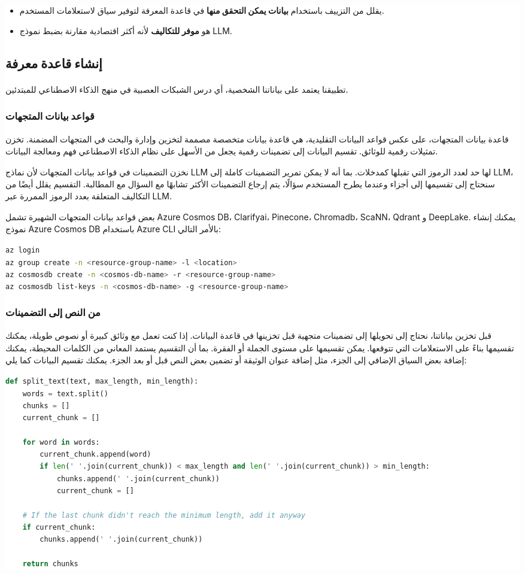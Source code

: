 - يقلل من التزييف باستخدام **بيانات يمكن التحقق منها** في قاعدة المعرفة لتوفير سياق لاستعلامات المستخدم.

- هو **موفر للتكاليف** لأنه أكثر اقتصادية مقارنة بضبط نموذج LLM.

## إنشاء قاعدة معرفة

تطبيقنا يعتمد على بياناتنا الشخصية، أي درس الشبكات العصبية في منهج الذكاء الاصطناعي للمبتدئين.

### قواعد بيانات المتجهات

قاعدة بيانات المتجهات، على عكس قواعد البيانات التقليدية، هي قاعدة بيانات متخصصة مصممة لتخزين وإدارة والبحث في المتجهات المضمنة. تخزن تمثيلات رقمية للوثائق. تقسيم البيانات إلى تضمينات رقمية يجعل من الأسهل على نظام الذكاء الاصطناعي فهم ومعالجة البيانات.

نخزن التضمينات في قواعد بيانات المتجهات لأن نماذج LLM لها حد لعدد الرموز التي تقبلها كمدخلات. بما أنه لا يمكن تمرير التضمينات كاملة إلى LLM، سنحتاج إلى تقسيمها إلى أجزاء وعندما يطرح المستخدم سؤالًا، يتم إرجاع التضمينات الأكثر تشابهًا مع السؤال مع المطالبة. التقسيم يقلل أيضًا من التكاليف المتعلقة بعدد الرموز الممررة عبر LLM.

بعض قواعد بيانات المتجهات الشهيرة تشمل Azure Cosmos DB، Clarifyai، Pinecone، Chromadb، ScaNN، Qdrant و DeepLake. يمكنك إنشاء نموذج Azure Cosmos DB باستخدام Azure CLI بالأمر التالي:

```bash
az login
az group create -n <resource-group-name> -l <location>
az cosmosdb create -n <cosmos-db-name> -r <resource-group-name>
az cosmosdb list-keys -n <cosmos-db-name> -g <resource-group-name>
```

### من النص إلى التضمينات

قبل تخزين بياناتنا، نحتاج إلى تحويلها إلى تضمينات متجهية قبل تخزينها في قاعدة البيانات. إذا كنت تعمل مع وثائق كبيرة أو نصوص طويلة، يمكنك تقسيمها بناءً على الاستعلامات التي تتوقعها. يمكن تقسيمها على مستوى الجملة أو الفقرة. بما أن التقسيم يستمد المعاني من الكلمات المحيطة، يمكنك إضافة بعض السياق الإضافي إلى الجزء، مثل إضافة عنوان الوثيقة أو تضمين بعض النص قبل أو بعد الجزء. يمكنك تقسيم البيانات كما يلي:

```python
def split_text(text, max_length, min_length):
    words = text.split()
    chunks = []
    current_chunk = []

    for word in words:
        current_chunk.append(word)
        if len(' '.join(current_chunk)) < max_length and len(' '.join(current_chunk)) > min_length:
            chunks.append(' '.join(current_chunk))
            current_chunk = []

    # If the last chunk didn't reach the minimum length, add it anyway
    if current_chunk:
        chunks.append(' '.join(current_chunk))

    return chunks
```
